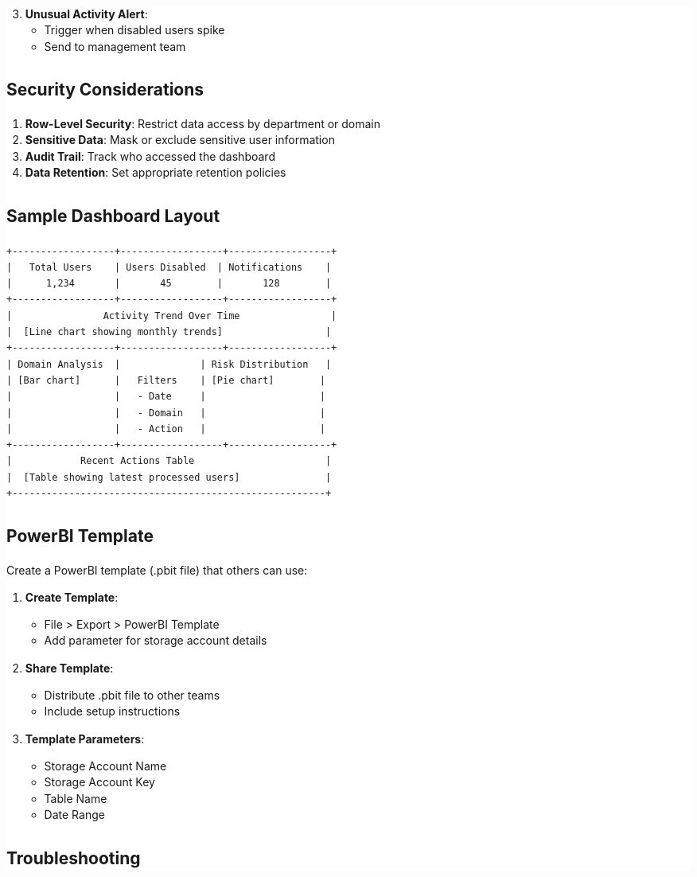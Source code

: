 3. **Unusual Activity Alert**:
   - Trigger when disabled users spike
   - Send to management team

## Security Considerations

1. **Row-Level Security**: Restrict data access by department or domain
2. **Sensitive Data**: Mask or exclude sensitive user information
3. **Audit Trail**: Track who accessed the dashboard
4. **Data Retention**: Set appropriate retention policies

## Sample Dashboard Layout

```
+------------------+------------------+------------------+
|   Total Users    | Users Disabled  | Notifications    |
|      1,234       |       45        |       128        |
+------------------+------------------+------------------+
|                Activity Trend Over Time                |
|  [Line chart showing monthly trends]                  |
+------------------+------------------+------------------+
| Domain Analysis  |              | Risk Distribution   |
| [Bar chart]      |   Filters    | [Pie chart]        |
|                  |   - Date     |                    |
|                  |   - Domain   |                    |
|                  |   - Action   |                    |
+------------------+------------------+------------------+
|            Recent Actions Table                       |
|  [Table showing latest processed users]               |
+-------------------------------------------------------+
```

## PowerBI Template

Create a PowerBI template (.pbit file) that others can use:

1. **Create Template**:
   - File > Export > PowerBI Template
   - Add parameter for storage account details

2. **Share Template**:
   - Distribute .pbit file to other teams
   - Include setup instructions

3. **Template Parameters**:
   - Storage Account Name
   - Storage Account Key
   - Table Name
   - Date Range

## Troubleshooting
